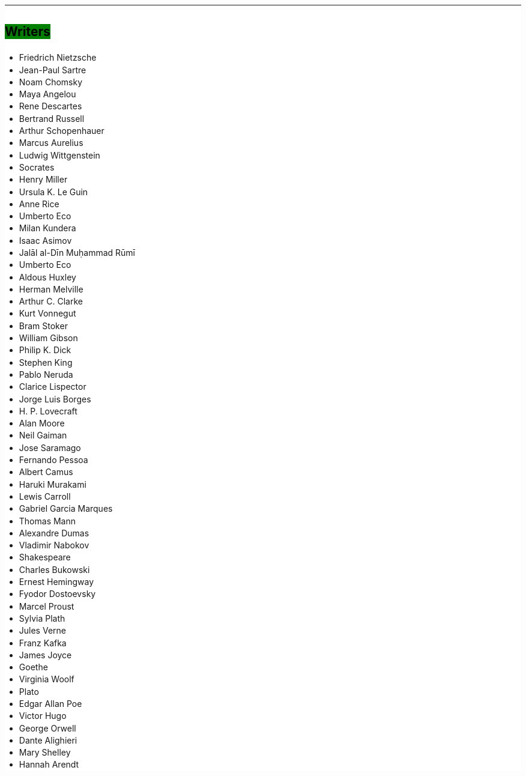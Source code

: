 ***

## <mark style="background-color:green;">Writers</mark>

* Friedrich Nietzsche&#x20;
* Jean-Paul Sartre
* Noam Chomsky
* Maya Angelou
* Rene Descartes
* Bertrand Russell
* Arthur Schopenhauer
* Marcus Aurelius
* Ludwig Wittgenstein
* Socrates
* Henry Miller
* Ursula K. Le Guin
* Anne Rice
* Umberto Eco
* Milan Kundera
* Isaac Asimov
* Jalāl al-Dīn Muḥammad Rūmī
* Umberto Eco
* Aldous Huxley
* Herman Melville
* Arthur C. Clarke
* Kurt Vonnegut
* Bram Stoker
* William Gibson
* Philip K. Dick
* Stephen King
* Pablo Neruda
* Clarice Lispector
* Jorge Luis Borges
* H. P. Lovecraft
* Alan Moore
* Neil Gaiman
* Jose Saramago
* Fernando Pessoa
* Albert Camus
* Haruki Murakami
* Lewis Carroll
* Gabriel Garcia Marques
* Thomas Mann
* Alexandre Dumas
* Vladimir Nabokov
* Shakespeare
* Charles Bukowski
* Ernest Hemingway
* Fyodor Dostoevsky
* Marcel Proust
* Sylvia Plath
* Jules Verne
* Franz Kafka
* James Joyce
* Goethe
* Virginia Woolf
* Plato
* Edgar Allan Poe
* Victor Hugo
* George Orwell
* Dante Alighieri
* Mary Shelley
* Hannah Arendt
